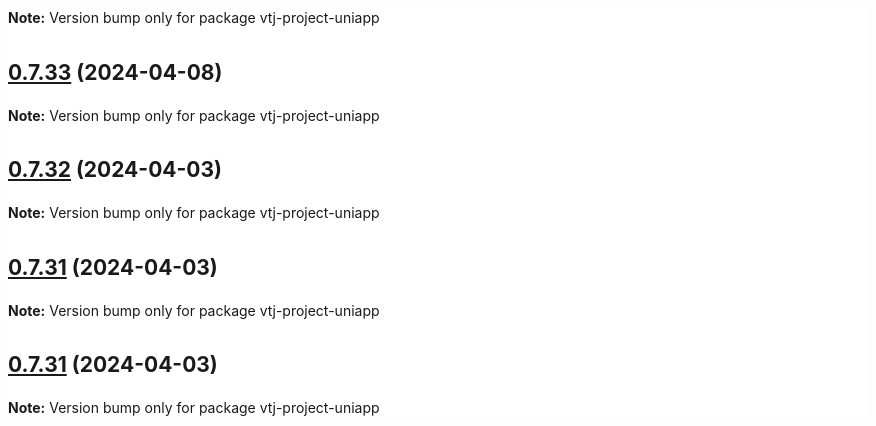 **Note:** Version bump only for package vtj-project-uniapp






## [0.7.33](https://gitee.com/newgateway/vtj/compare/vtj-project-uniapp@0.7.32...vtj-project-uniapp@0.7.33) (2024-04-08)

**Note:** Version bump only for package vtj-project-uniapp






## [0.7.32](https://gitee.com/newgateway/vtj/compare/vtj-project-uniapp@0.7.31...vtj-project-uniapp@0.7.32) (2024-04-03)

**Note:** Version bump only for package vtj-project-uniapp






## [0.7.31](https://gitee.com/newgateway/vtj/compare/vtj-project-uniapp@0.7.30...vtj-project-uniapp@0.7.31) (2024-04-03)

**Note:** Version bump only for package vtj-project-uniapp






## [0.7.31](https://gitee.com/newgateway/vtj/compare/vtj-project-uniapp@0.7.30...vtj-project-uniapp@0.7.31) (2024-04-03)

**Note:** Version bump only for package vtj-project-uniapp
